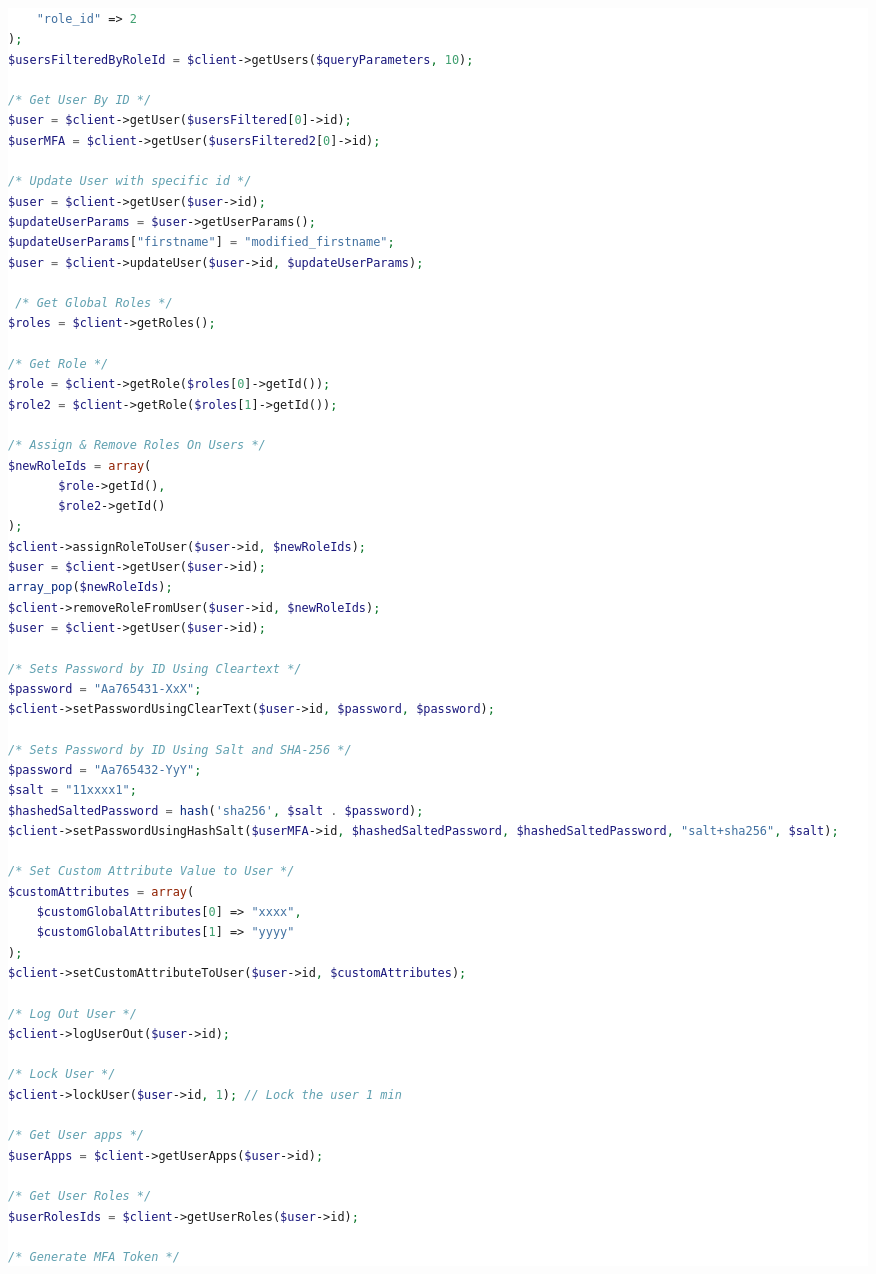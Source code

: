 ```php
    "role_id" => 2
);
$usersFilteredByRoleId = $client->getUsers($queryParameters, 10);

/* Get User By ID */
$user = $client->getUser($usersFiltered[0]->id);
$userMFA = $client->getUser($usersFiltered2[0]->id);

/* Update User with specific id */
$user = $client->getUser($user->id);
$updateUserParams = $user->getUserParams();
$updateUserParams["firstname"] = "modified_firstname";
$user = $client->updateUser($user->id, $updateUserParams);

 /* Get Global Roles */
$roles = $client->getRoles();

/* Get Role */
$role = $client->getRole($roles[0]->getId());
$role2 = $client->getRole($roles[1]->getId());
       
/* Assign & Remove Roles On Users */
$newRoleIds = array(
       $role->getId(),
       $role2->getId()
);
$client->assignRoleToUser($user->id, $newRoleIds);
$user = $client->getUser($user->id);
array_pop($newRoleIds);
$client->removeRoleFromUser($user->id, $newRoleIds);
$user = $client->getUser($user->id);

/* Sets Password by ID Using Cleartext */
$password = "Aa765431-XxX";
$client->setPasswordUsingClearText($user->id, $password, $password);

/* Sets Password by ID Using Salt and SHA-256 */
$password = "Aa765432-YyY";
$salt = "11xxxx1";
$hashedSaltedPassword = hash('sha256', $salt . $password);
$client->setPasswordUsingHashSalt($userMFA->id, $hashedSaltedPassword, $hashedSaltedPassword, "salt+sha256", $salt);

/* Set Custom Attribute Value to User */
$customAttributes = array(
    $customGlobalAttributes[0] => "xxxx",
    $customGlobalAttributes[1] => "yyyy"
);
$client->setCustomAttributeToUser($user->id, $customAttributes);

/* Log Out User */
$client->logUserOut($user->id);

/* Lock User */
$client->lockUser($user->id, 1); // Lock the user 1 min

/* Get User apps */
$userApps = $client->getUserApps($user->id);

/* Get User Roles */
$userRolesIds = $client->getUserRoles($user->id);

/* Generate MFA Token */
```
